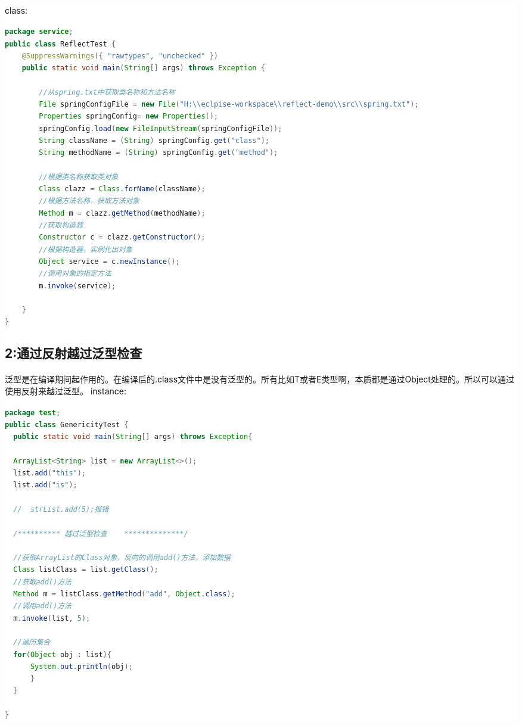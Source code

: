class:
```java
package service;
public class ReflectTest {
	@SuppressWarnings({ "rawtypes", "unchecked" })
    public static void main(String[] args) throws Exception {
 
        //从spring.txt中获取类名称和方法名称
        File springConfigFile = new File("H:\\eclpise-workspace\\reflect-demo\\src\\spring.txt");
        Properties springConfig= new Properties();
        springConfig.load(new FileInputStream(springConfigFile));
        String className = (String) springConfig.get("class");
        String methodName = (String) springConfig.get("method");
         
        //根据类名称获取类对象
        Class clazz = Class.forName(className);
        //根据方法名称，获取方法对象
        Method m = clazz.getMethod(methodName);
        //获取构造器
        Constructor c = clazz.getConstructor();
        //根据构造器，实例化出对象
        Object service = c.newInstance();
        //调用对象的指定方法
        m.invoke(service);
         
    }
}
```
2:通过反射越过泛型检查
---------------------
  泛型是在编译期间起作用的。在编译后的.class文件中是没有泛型的。所有比如T或者E类型啊，本质都是通过Object处理的。所以可以通过使用反射来越过泛型。
  instance:
  ```java
  package test;
public class GenericityTest {
	public static void main(String[] args) throws Exception{
		
	ArrayList<String> list = new ArrayList<>();
	list.add("this");
	list.add("is");
	
	//	strList.add(5);报错
	
	/********** 越过泛型检查    **************/
	
	//获取ArrayList的Class对象，反向的调用add()方法，添加数据
	Class listClass = list.getClass(); 
	//获取add()方法
	Method m = listClass.getMethod("add", Object.class);
	//调用add()方法
	m.invoke(list, 5);
	
	//遍历集合
	for(Object obj : list){
		System.out.println(obj);
		}
	}

}
```

